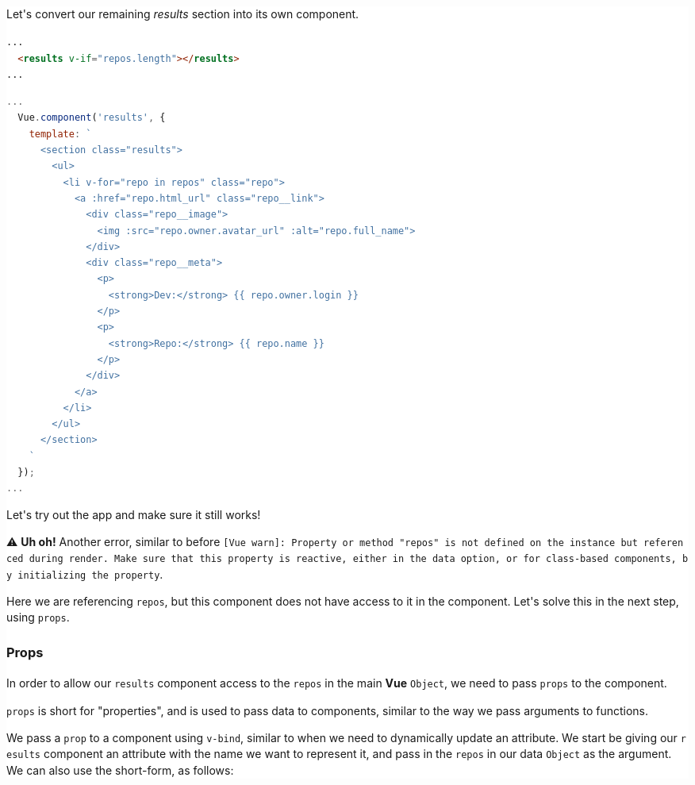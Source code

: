 
Let's convert our remaining _results_ section into its own component.

```html
...
  <results v-if="repos.length"></results>
...
```

```javascript
...
  Vue.component('results', {
    template: `
      <section class="results">
        <ul>
          <li v-for="repo in repos" class="repo">
            <a :href="repo.html_url" class="repo__link">
              <div class="repo__image">
                <img :src="repo.owner.avatar_url" :alt="repo.full_name">
              </div>
              <div class="repo__meta">
                <p>
                  <strong>Dev:</strong> {{ repo.owner.login }}
                </p>
                <p>
                  <strong>Repo:</strong> {{ repo.name }}
                </p>
              </div>
            </a>
          </li>
        </ul>
      </section>
    `
  });
...
```

Let's try out the app and make sure it still works! 

⚠️ **Uh oh!** Another error, similar to before `[Vue warn]: Property or method "repos" is not defined on the instance but referenced during render. Make sure that this property is reactive, either in the data option, or for class-based components, by initializing the property`.

Here we are referencing `repos`, but this component does not have access to it in the component. Let's solve this in the next step, using `props`.

### Props

In order to allow our `results` component access to the `repos` in the main **Vue** `Object`, we need to pass `props` to the component.

`props` is short for "properties", and is used to pass data to components, similar to the way we pass arguments to functions.

We pass a `prop` to a component using `v-bind`, similar to when we need to dynamically update an attribute. We start be giving our `results` component an attribute with the name we want to represent it, and pass in the `repos` in our data `Object` as the argument. We can also use the short-form, as follows:
